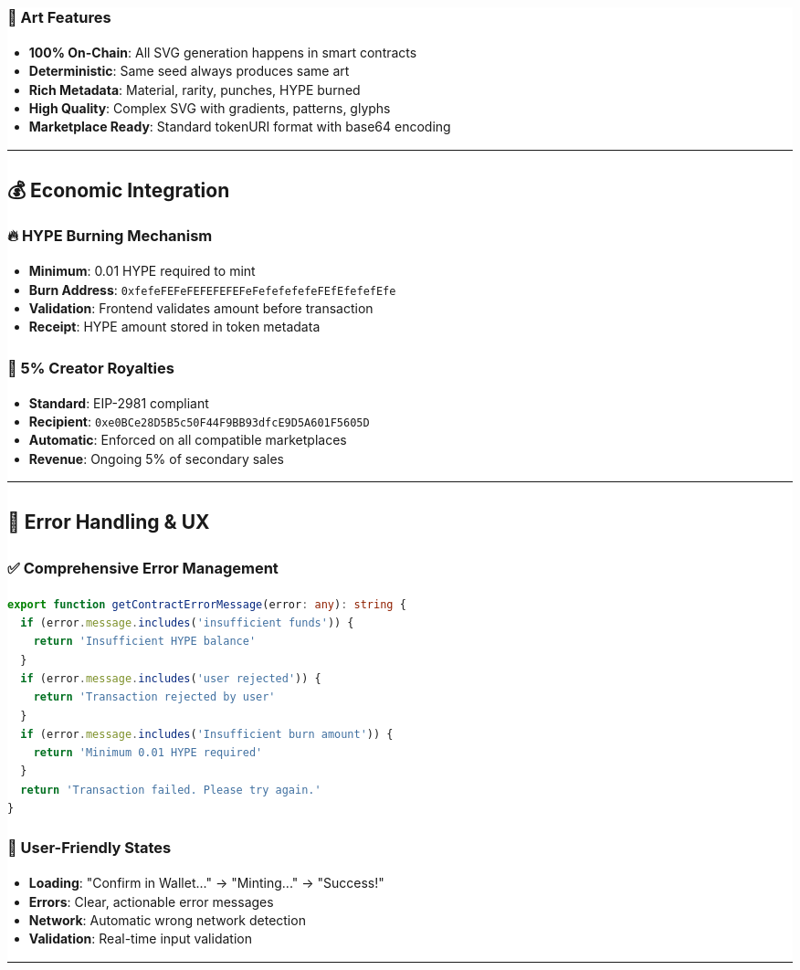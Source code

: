 ### **🎯 Art Features**
- **100% On-Chain**: All SVG generation happens in smart contracts
- **Deterministic**: Same seed always produces same art
- **Rich Metadata**: Material, rarity, punches, HYPE burned
- **High Quality**: Complex SVG with gradients, patterns, glyphs
- **Marketplace Ready**: Standard tokenURI format with base64 encoding

---

## 💰 **Economic Integration**

### **🔥 HYPE Burning Mechanism**
- **Minimum**: 0.01 HYPE required to mint
- **Burn Address**: `0xfefeFEFeFEFEFEFEFeFefefefefeFEfEfefefEfe`
- **Validation**: Frontend validates amount before transaction
- **Receipt**: HYPE amount stored in token metadata

### **👑 5% Creator Royalties**
- **Standard**: EIP-2981 compliant
- **Recipient**: `0xe0BCe28D5B5c50F44F9BB93dfcE9D5A601F5605D`
- **Automatic**: Enforced on all compatible marketplaces
- **Revenue**: Ongoing 5% of secondary sales

---

## 🔧 **Error Handling & UX**

### **✅ Comprehensive Error Management**
```typescript
export function getContractErrorMessage(error: any): string {
  if (error.message.includes('insufficient funds')) {
    return 'Insufficient HYPE balance'
  }
  if (error.message.includes('user rejected')) {
    return 'Transaction rejected by user'
  }
  if (error.message.includes('Insufficient burn amount')) {
    return 'Minimum 0.01 HYPE required'
  }
  return 'Transaction failed. Please try again.'
}
```

### **🎯 User-Friendly States**
- **Loading**: "Confirm in Wallet..." → "Minting..." → "Success!"
- **Errors**: Clear, actionable error messages
- **Network**: Automatic wrong network detection
- **Validation**: Real-time input validation

---